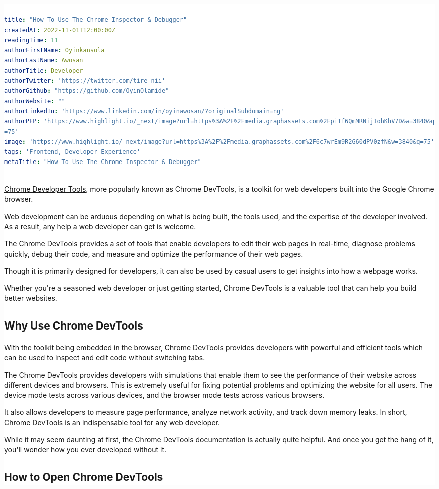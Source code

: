 ```yaml
---
title: "How To Use The Chrome Inspector & Debugger"
createdAt: 2022-11-01T12:00:00Z
readingTime: 11
authorFirstName: Oyinkansola
authorLastName: Awosan
authorTitle: Developer
authorTwitter: 'https://twitter.com/tire_nii'
authorGithub: "https://github.com/OyinOlamide"
authorWebsite: ""
authorLinkedIn: 'https://www.linkedin.com/in/oyinawosan/?originalSubdomain=ng'
authorPFP: 'https://www.highlight.io/_next/image?url=https%3A%2F%2Fmedia.graphassets.com%2FpiTf6QmMRNijIohKhV7D&w=3840&q=75'
image: 'https://www.highlight.io/_next/image?url=https%3A%2F%2Fmedia.graphassets.com%2F6c7wrEm9R2G60dPV0zfN&w=3840&q=75'
tags: 'Frontend, Developer Experience'
metaTitle: "How To Use The Chrome Inspector & Debugger"
---
```


[Chrome Developer Tools](https://developer.chrome.com/docs/devtools/ "https://developer.chrome.com/docs/devtools/"), more popularly known as Chrome DevTools, is a toolkit for web developers built into the Google Chrome browser.

Web development can be arduous depending on what is being built, the tools used, and the expertise of the developer involved. As a result, any help a web developer can get is welcome.

The Chrome DevTools provides a set of tools that enable developers to edit their web pages in real-time, diagnose problems quickly, debug their code, and measure and optimize the performance of their web pages.

Though it is primarily designed for developers, it can also be used by casual users to get insights into how a webpage works.

Whether you're a seasoned web developer or just getting started, Chrome DevTools is a valuable tool that can help you build better websites.

## Why Use Chrome DevTools

With the toolkit being embedded in the browser, Chrome DevTools provides developers with powerful and efficient tools which can be used to inspect and edit code without switching tabs.

The Chrome DevTools provides developers with simulations that enable them to see the performance of their website across different devices and browsers. This is extremely useful for fixing potential problems and optimizing the website for all users. The device mode tests across various devices, and the browser mode tests across various browsers.

It also allows developers to measure page performance, analyze network activity, and track down memory leaks. In short, Chrome DevTools is an indispensable tool for any web developer.

While it may seem daunting at first, the Chrome DevTools documentation is actually quite helpful. And once you get the hang of it, you'll wonder how you ever developed without it.

## How to Open Chrome DevTools

